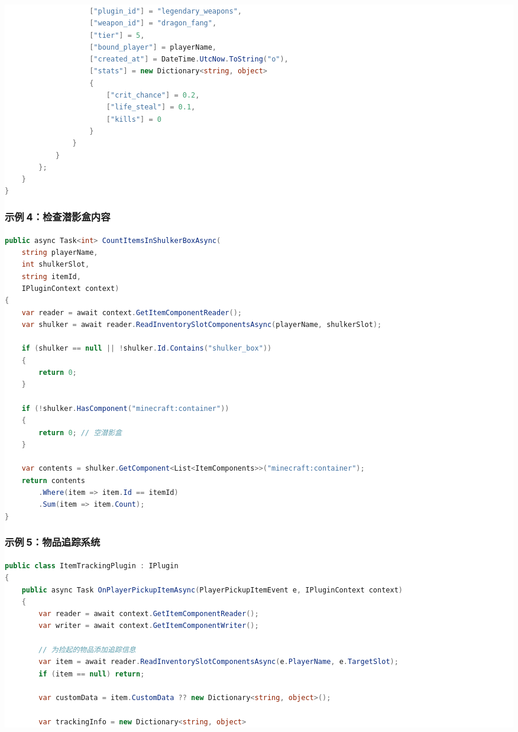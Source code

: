 ```csharp
                    ["plugin_id"] = "legendary_weapons",
                    ["weapon_id"] = "dragon_fang",
                    ["tier"] = 5,
                    ["bound_player"] = playerName,
                    ["created_at"] = DateTime.UtcNow.ToString("o"),
                    ["stats"] = new Dictionary<string, object>
                    {
                        ["crit_chance"] = 0.2,
                        ["life_steal"] = 0.1,
                        ["kills"] = 0
                    }
                }
            }
        };
    }
}
```

### 示例 4：检查潜影盒内容

```csharp
public async Task<int> CountItemsInShulkerBoxAsync(
    string playerName,
    int shulkerSlot,
    string itemId,
    IPluginContext context)
{
    var reader = await context.GetItemComponentReader();
    var shulker = await reader.ReadInventorySlotComponentsAsync(playerName, shulkerSlot);

    if (shulker == null || !shulker.Id.Contains("shulker_box"))
    {
        return 0;
    }

    if (!shulker.HasComponent("minecraft:container"))
    {
        return 0; // 空潜影盒
    }

    var contents = shulker.GetComponent<List<ItemComponents>>("minecraft:container");
    return contents
        .Where(item => item.Id == itemId)
        .Sum(item => item.Count);
}
```

### 示例 5：物品追踪系统

```csharp
public class ItemTrackingPlugin : IPlugin
{
    public async Task OnPlayerPickupItemAsync(PlayerPickupItemEvent e, IPluginContext context)
    {
        var reader = await context.GetItemComponentReader();
        var writer = await context.GetItemComponentWriter();

        // 为捡起的物品添加追踪信息
        var item = await reader.ReadInventorySlotComponentsAsync(e.PlayerName, e.TargetSlot);
        if (item == null) return;

        var customData = item.CustomData ?? new Dictionary<string, object>();
        
        var trackingInfo = new Dictionary<string, object>
```